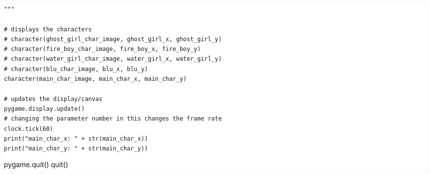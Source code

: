 
    """

    # displays the characters
    # character(ghost_girl_char_image, ghost_girl_x, ghost_girl_y)
    # character(fire_boy_char_image, fire_boy_x, fire_boy_y)
    # character(water_girl_char_image, water_girl_x, water_girl_y)
    # character(blu_char_image, blu_x, blu_y)
    character(main_char_image, main_char_x, main_char_y)

    # updates the display/canvas
    pygame.display.update()
    # changing the parameter number in this changes the frame rate
    clock.tick(60)
    print("main_char_x: " + str(main_char_x))
    print("main_char_y: " + str(main_char_y))

pygame.quit()
quit()


